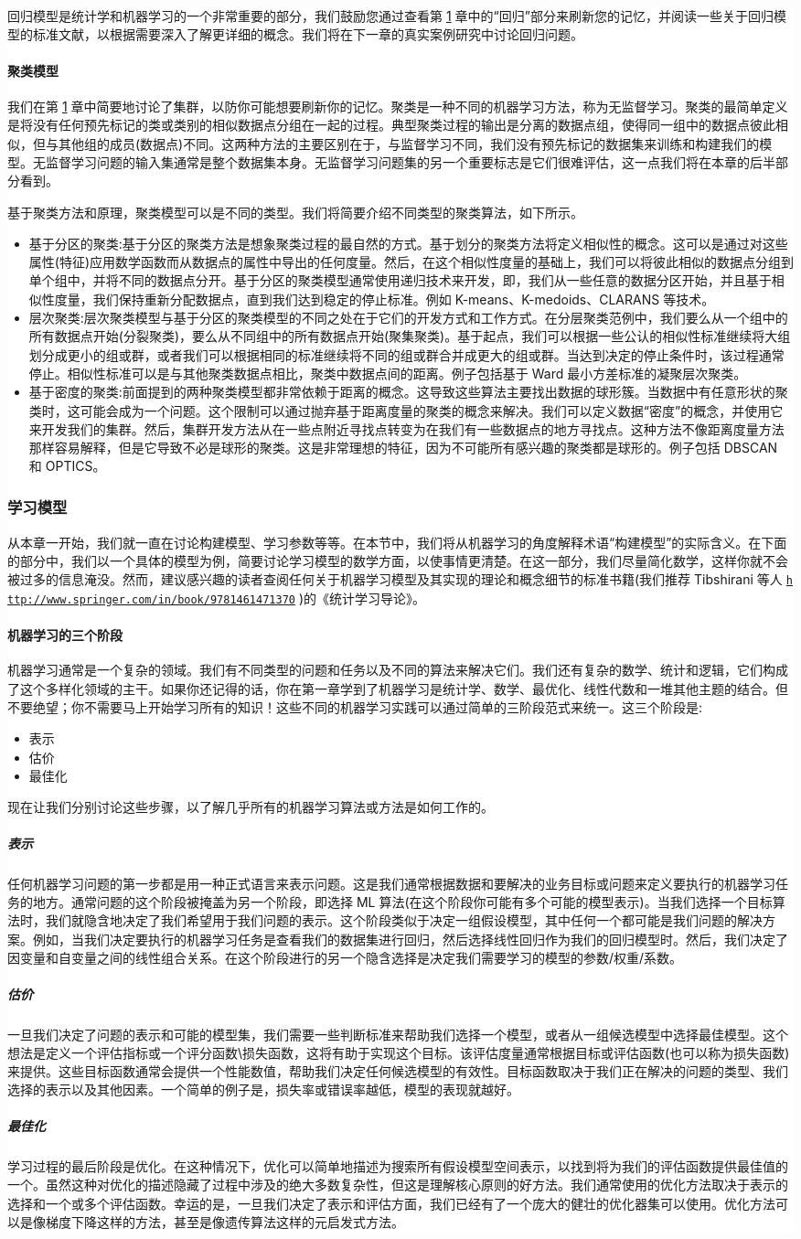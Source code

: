 回归模型是统计学和机器学习的一个非常重要的部分，我们鼓励您通过查看第 [1](01.html) 章中的“回归”部分来刷新您的记忆，并阅读一些关于回归模型的标准文献，以根据需要深入了解更详细的概念。我们将在下一章的真实案例研究中讨论回归问题。

#### 聚类模型

我们在第 [1](01.html) 章中简要地讨论了集群，以防你可能想要刷新你的记忆。聚类是一种不同的机器学习方法，称为无监督学习。聚类的最简单定义是将没有任何预先标记的类或类别的相似数据点分组在一起的过程。典型聚类过程的输出是分离的数据点组，使得同一组中的数据点彼此相似，但与其他组的成员(数据点)不同。这两种方法的主要区别在于，与监督学习不同，我们没有预先标记的数据集来训练和构建我们的模型。无监督学习问题的输入集通常是整个数据集本身。无监督学习问题集的另一个重要标志是它们很难评估，这一点我们将在本章的后半部分看到。

基于聚类方法和原理，聚类模型可以是不同的类型。我们将简要介绍不同类型的聚类算法，如下所示。

*   基于分区的聚类:基于分区的聚类方法是想象聚类过程的最自然的方式。基于划分的聚类方法将定义相似性的概念。这可以是通过对这些属性(特征)应用数学函数而从数据点的属性中导出的任何度量。然后，在这个相似性度量的基础上，我们可以将彼此相似的数据点分组到单个组中，并将不同的数据点分开。基于分区的聚类模型通常使用递归技术来开发，即，我们从一些任意的数据分区开始，并且基于相似性度量，我们保持重新分配数据点，直到我们达到稳定的停止标准。例如 K-means、K-medoids、CLARANS 等技术。
*   层次聚类:层次聚类模型与基于分区的聚类模型的不同之处在于它们的开发方式和工作方式。在分层聚类范例中，我们要么从一个组中的所有数据点开始(分裂聚类)，要么从不同组中的所有数据点开始(聚集聚类)。基于起点，我们可以根据一些公认的相似性标准继续将大组划分成更小的组或群，或者我们可以根据相同的标准继续将不同的组或群合并成更大的组或群。当达到决定的停止条件时，该过程通常停止。相似性标准可以是与其他聚类数据点相比，聚类中数据点间的距离。例子包括基于 Ward 最小方差标准的凝聚层次聚类。
*   基于密度的聚类:前面提到的两种聚类模型都非常依赖于距离的概念。这导致这些算法主要找出数据的球形簇。当数据中有任意形状的聚类时，这可能会成为一个问题。这个限制可以通过抛弃基于距离度量的聚类的概念来解决。我们可以定义数据“密度”的概念，并使用它来开发我们的集群。然后，集群开发方法从在一些点附近寻找点转变为在我们有一些数据点的地方寻找点。这种方法不像距离度量方法那样容易解释，但是它导致不必是球形的聚类。这是非常理想的特征，因为不可能所有感兴趣的聚类都是球形的。例子包括 DBSCAN 和 OPTICS。

### 学习模型

从本章一开始，我们就一直在讨论构建模型、学习参数等等。在本节中，我们将从机器学习的角度解释术语“构建模型”的实际含义。在下面的部分中，我们以一个具体的模型为例，简要讨论学习模型的数学方面，以使事情更清楚。在这一部分，我们尽量简化数学，这样你就不会被过多的信息淹没。然而，建议感兴趣的读者查阅任何关于机器学习模型及其实现的理论和概念细节的标准书籍(我们推荐 Tibshirani 等人 [`http://www.springer.com/in/book/9781461471370`](http://www.springer.com/in/book/9781461471370) )的《统计学习导论》。

#### 机器学习的三个阶段

机器学习通常是一个复杂的领域。我们有不同类型的问题和任务以及不同的算法来解决它们。我们还有复杂的数学、统计和逻辑，它们构成了这个多样化领域的主干。如果你还记得的话，你在第一章学到了机器学习是统计学、数学、最优化、线性代数和一堆其他主题的结合。但不要绝望；你不需要马上开始学习所有的知识！这些不同的机器学习实践可以通过简单的三阶段范式来统一。这三个阶段是:

*   表示
*   估价
*   最佳化

现在让我们分别讨论这些步骤，以了解几乎所有的机器学习算法或方法是如何工作的。

##### 表示

任何机器学习问题的第一步都是用一种正式语言来表示问题。这是我们通常根据数据和要解决的业务目标或问题来定义要执行的机器学习任务的地方。通常问题的这个阶段被掩盖为另一个阶段，即选择 ML 算法(在这个阶段你可能有多个可能的模型表示)。当我们选择一个目标算法时，我们就隐含地决定了我们希望用于我们问题的表示。这个阶段类似于决定一组假设模型，其中任何一个都可能是我们问题的解决方案。例如，当我们决定要执行的机器学习任务是查看我们的数据集进行回归，然后选择线性回归作为我们的回归模型时。然后，我们决定了因变量和自变量之间的线性组合关系。在这个阶段进行的另一个隐含选择是决定我们需要学习的模型的参数/权重/系数。

##### 估价

一旦我们决定了问题的表示和可能的模型集，我们需要一些判断标准来帮助我们选择一个模型，或者从一组候选模型中选择最佳模型。这个想法是定义一个评估指标或一个评分函数\损失函数，这将有助于实现这个目标。该评估度量通常根据目标或评估函数(也可以称为损失函数)来提供。这些目标函数通常会提供一个性能数值，帮助我们决定任何候选模型的有效性。目标函数取决于我们正在解决的问题的类型、我们选择的表示以及其他因素。一个简单的例子是，损失率或错误率越低，模型的表现就越好。

##### 最佳化

学习过程的最后阶段是优化。在这种情况下，优化可以简单地描述为搜索所有假设模型空间表示，以找到将为我们的评估函数提供最佳值的一个。虽然这种对优化的描述隐藏了过程中涉及的绝大多数复杂性，但这是理解核心原则的好方法。我们通常使用的优化方法取决于表示的选择和一个或多个评估函数。幸运的是，一旦我们决定了表示和评估方面，我们已经有了一个庞大的健壮的优化器集可以使用。优化方法可以是像梯度下降这样的方法，甚至是像遗传算法这样的元启发式方法。
